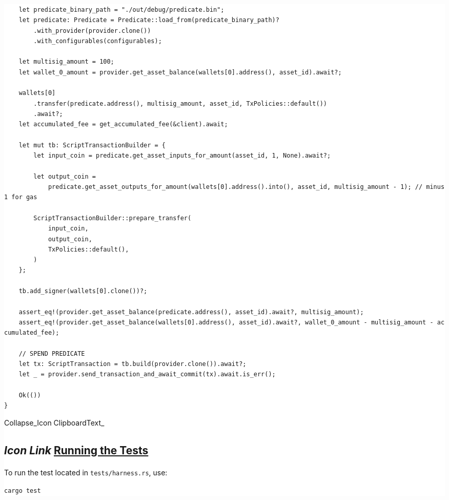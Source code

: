 ```fuel_Box fuel_Box-idXKMmm-css
    let predicate_binary_path = "./out/debug/predicate.bin";
    let predicate: Predicate = Predicate::load_from(predicate_binary_path)?
        .with_provider(provider.clone())
        .with_configurables(configurables);

    let multisig_amount = 100;
    let wallet_0_amount = provider.get_asset_balance(wallets[0].address(), asset_id).await?;

    wallets[0]
        .transfer(predicate.address(), multisig_amount, asset_id, TxPolicies::default())
        .await?;
    let accumulated_fee = get_accumulated_fee(&client).await;

    let mut tb: ScriptTransactionBuilder = {
        let input_coin = predicate.get_asset_inputs_for_amount(asset_id, 1, None).await?;

        let output_coin =
            predicate.get_asset_outputs_for_amount(wallets[0].address().into(), asset_id, multisig_amount - 1); // minus 1 for gas

        ScriptTransactionBuilder::prepare_transfer(
            input_coin,
            output_coin,
            TxPolicies::default(),
        )
    };

    tb.add_signer(wallets[0].clone())?;

    assert_eq!(provider.get_asset_balance(predicate.address(), asset_id).await?, multisig_amount);
    assert_eq!(provider.get_asset_balance(wallets[0].address(), asset_id).await?, wallet_0_amount - multisig_amount - accumulated_fee);

    // SPEND PREDICATE
    let tx: ScriptTransaction = tb.build(provider.clone()).await?;
    let _ = provider.send_transaction_and_await_commit(tx).await.is_err();

    Ok(())
}
```

Collapse_Icon ClipboardText_

## _Icon Link_ [Running the Tests](https://docs.fuel.network/guides/intro-to-predicates/rust-sdk/\#running-the-tests)

To run the test located in `tests/harness.rs`, use:

```fuel_Box fuel_Box-idXKMmm-css
cargo test
```

